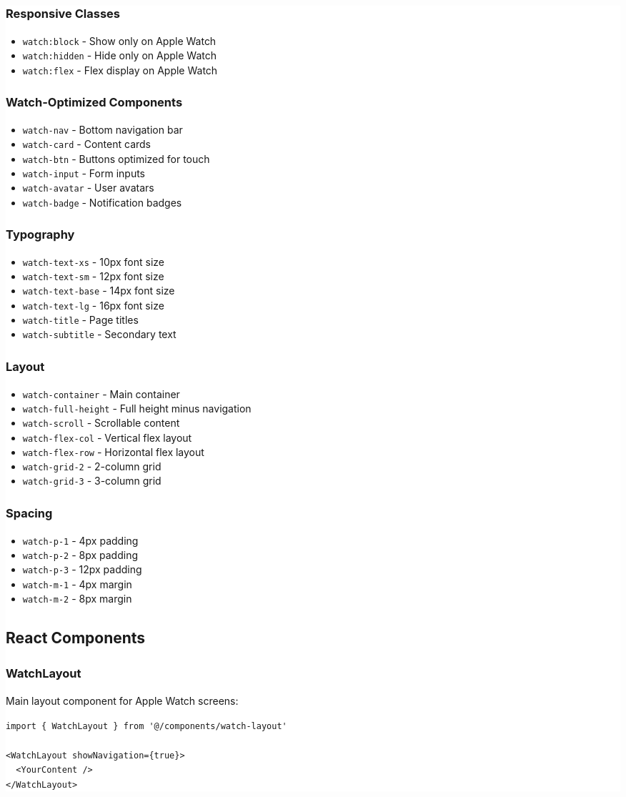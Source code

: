 ### Responsive Classes
- `watch:block` - Show only on Apple Watch
- `watch:hidden` - Hide only on Apple Watch
- `watch:flex` - Flex display on Apple Watch

### Watch-Optimized Components
- `watch-nav` - Bottom navigation bar
- `watch-card` - Content cards
- `watch-btn` - Buttons optimized for touch
- `watch-input` - Form inputs
- `watch-avatar` - User avatars
- `watch-badge` - Notification badges

### Typography
- `watch-text-xs` - 10px font size
- `watch-text-sm` - 12px font size  
- `watch-text-base` - 14px font size
- `watch-text-lg` - 16px font size
- `watch-title` - Page titles
- `watch-subtitle` - Secondary text

### Layout
- `watch-container` - Main container
- `watch-full-height` - Full height minus navigation
- `watch-scroll` - Scrollable content
- `watch-flex-col` - Vertical flex layout
- `watch-flex-row` - Horizontal flex layout
- `watch-grid-2` - 2-column grid
- `watch-grid-3` - 3-column grid

### Spacing
- `watch-p-1` - 4px padding
- `watch-p-2` - 8px padding
- `watch-p-3` - 12px padding
- `watch-m-1` - 4px margin
- `watch-m-2` - 8px margin

## React Components

### WatchLayout
Main layout component for Apple Watch screens:
```tsx
import { WatchLayout } from '@/components/watch-layout'

<WatchLayout showNavigation={true}>
  <YourContent />
</WatchLayout>
```
